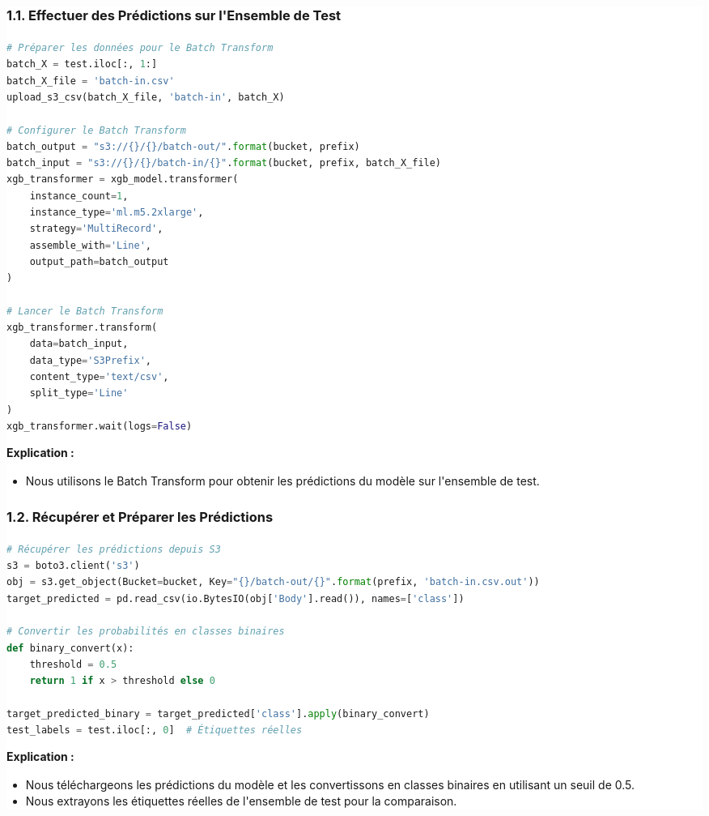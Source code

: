 ### 1.1. Effectuer des Prédictions sur l'Ensemble de Test

```python
# Préparer les données pour le Batch Transform
batch_X = test.iloc[:, 1:]
batch_X_file = 'batch-in.csv'
upload_s3_csv(batch_X_file, 'batch-in', batch_X)

# Configurer le Batch Transform
batch_output = "s3://{}/{}/batch-out/".format(bucket, prefix)
batch_input = "s3://{}/{}/batch-in/{}".format(bucket, prefix, batch_X_file)
xgb_transformer = xgb_model.transformer(
    instance_count=1,
    instance_type='ml.m5.2xlarge',
    strategy='MultiRecord',
    assemble_with='Line',
    output_path=batch_output
)

# Lancer le Batch Transform
xgb_transformer.transform(
    data=batch_input,
    data_type='S3Prefix',
    content_type='text/csv',
    split_type='Line'
)
xgb_transformer.wait(logs=False)
```

**Explication :**

- Nous utilisons le Batch Transform pour obtenir les prédictions du modèle sur l'ensemble de test.

### 1.2. Récupérer et Préparer les Prédictions

```python
# Récupérer les prédictions depuis S3
s3 = boto3.client('s3')
obj = s3.get_object(Bucket=bucket, Key="{}/batch-out/{}".format(prefix, 'batch-in.csv.out'))
target_predicted = pd.read_csv(io.BytesIO(obj['Body'].read()), names=['class'])

# Convertir les probabilités en classes binaires
def binary_convert(x):
    threshold = 0.5
    return 1 if x > threshold else 0

target_predicted_binary = target_predicted['class'].apply(binary_convert)
test_labels = test.iloc[:, 0]  # Étiquettes réelles
```

**Explication :**

- Nous téléchargeons les prédictions du modèle et les convertissons en classes binaires en utilisant un seuil de 0.5.
- Nous extrayons les étiquettes réelles de l'ensemble de test pour la comparaison.
